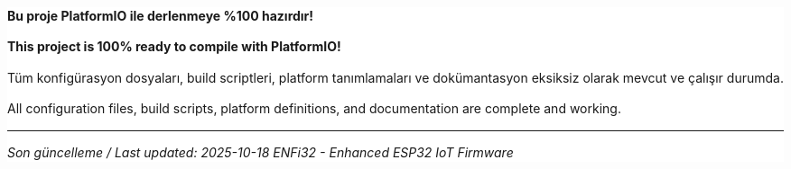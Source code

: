 **Bu proje PlatformIO ile derlenmeye %100 hazırdır!**

**This project is 100% ready to compile with PlatformIO!**

Tüm konfigürasyon dosyaları, build scriptleri, platform tanımlamaları ve dokümantasyon eksiksiz olarak mevcut ve çalışır durumda.

All configuration files, build scripts, platform definitions, and documentation are complete and working.

---

*Son güncelleme / Last updated: 2025-10-18*
*ENFi32 - Enhanced ESP32 IoT Firmware*
